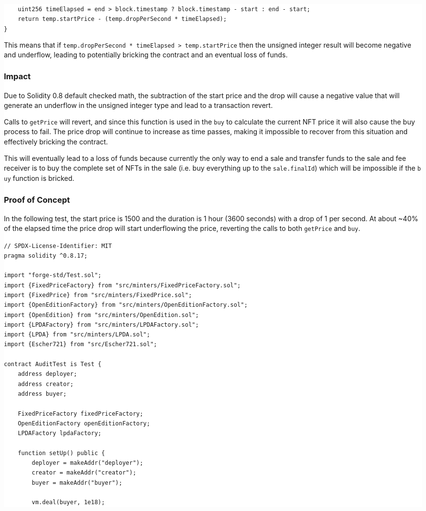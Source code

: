         uint256 timeElapsed = end > block.timestamp ? block.timestamp - start : end - start;
        return temp.startPrice - (temp.dropPerSecond * timeElapsed);
    }

This means that if `temp.dropPerSecond * timeElapsed > temp.startPrice` then the unsigned integer result will become negative and underflow, leading to potentially bricking the contract and an eventual loss of funds.

### [](#impact-1)Impact

Due to Solidity 0.8 default checked math, the subtraction of the start price and the drop will cause a negative value that will generate an underflow in the unsigned integer type and lead to a transaction revert.

Calls to `getPrice` will revert, and since this function is used in the `buy` to calculate the current NFT price it will also cause the buy process to fail. The price drop will continue to increase as time passes, making it impossible to recover from this situation and effectively bricking the contract.

This will eventually lead to a loss of funds because currently the only way to end a sale and transfer funds to the sale and fee receiver is to buy the complete set of NFTs in the sale (i.e. buy everything up to the `sale.finalId`) which will be impossible if the `buy` function is bricked.

### [](#proof-of-concept-1)Proof of Concept

In the following test, the start price is 1500 and the duration is 1 hour (3600 seconds) with a drop of 1 per second. At about ~40% of the elapsed time the price drop will start underflowing the price, reverting the calls to both `getPrice` and `buy`.

    // SPDX-License-Identifier: MIT
    pragma solidity ^0.8.17;
    
    import "forge-std/Test.sol";
    import {FixedPriceFactory} from "src/minters/FixedPriceFactory.sol";
    import {FixedPrice} from "src/minters/FixedPrice.sol";
    import {OpenEditionFactory} from "src/minters/OpenEditionFactory.sol";
    import {OpenEdition} from "src/minters/OpenEdition.sol";
    import {LPDAFactory} from "src/minters/LPDAFactory.sol";
    import {LPDA} from "src/minters/LPDA.sol";
    import {Escher721} from "src/Escher721.sol";
    
    contract AuditTest is Test {
        address deployer;
        address creator;
        address buyer;
    
        FixedPriceFactory fixedPriceFactory;
        OpenEditionFactory openEditionFactory;
        LPDAFactory lpdaFactory;
    
        function setUp() public {
            deployer = makeAddr("deployer");
            creator = makeAddr("creator");
            buyer = makeAddr("buyer");
    
            vm.deal(buyer, 1e18);
    